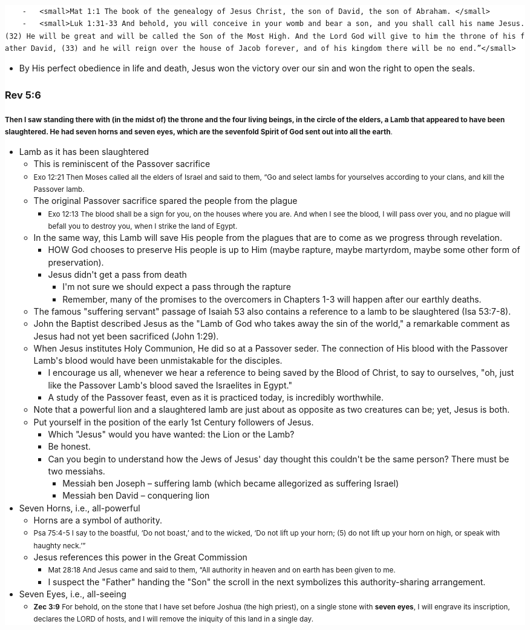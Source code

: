         -   <small>Mat 1:1 The book of the genealogy of Jesus Christ, the son of David, the son of Abraham. </small>
        -   <small>Luk 1:31-33 And behold, you will conceive in your womb and bear a son, and you shall call his name Jesus. (32) He will be great and will be called the Son of the Most High. And the Lord God will give to him the throne of his father David, (33) and he will reign over the house of Jacob forever, and of his kingdom there will be no end.”</small>
-   By His perfect obedience in life and death, Jesus won the victory over our sin and won the right to open the seals.

### Rev 5:6

<small>**Then I saw standing there with (in the midst of) the throne and the four living beings, in the circle of the elders, a Lamb that appeared to have been slaughtered. He had seven horns and seven eyes, which are the sevenfold Spirit of God sent out into all the earth**. </small>

-   Lamb as it has been slaughtered
    -   This is reminiscent of the Passover sacrifice
    -   <small> Exo 12:21 Then Moses called all the elders of Israel and said to them, “Go and select lambs for yourselves according to your clans, and kill the Passover lamb.</small>
    -   The original Passover sacrifice spared the people from the plague
        -   <small> Exo 12:13 The blood shall be a sign for you, on the houses where you are. And when I see the blood, I will pass over you, and no plague will befall you to destroy you, when I strike the land of Egypt. </small>
    -   In the same way, this Lamb will save His people from the plagues that are to come as we progress through revelation.
        -   HOW God chooses to preserve His people is up to Him (maybe rapture, maybe martyrdom, maybe some other form of preservation).
        -   Jesus didn't get a pass from death
            -   I'm not sure we should expect a pass through the rapture
            -   Remember, many of the promises to the overcomers in Chapters 1-3 will happen after our earthly deaths.
    -   The famous "suffering servant" passage of Isaiah 53 also contains a reference to a lamb to be slaughtered (Isa 53:7-8).
    -   John the Baptist described Jesus as the "Lamb of God who takes away the sin of the world," a remarkable comment as Jesus had not yet been sacrificed (John 1:29).
    -   When Jesus institutes Holy Communion, He did so at a Passover seder. The connection of His blood with the Passover Lamb's blood would have been unmistakable for the disciples.
        -   I encourage us all, whenever we hear a reference to being saved by the Blood of Christ, to say to ourselves, "oh, just like the Passover Lamb's blood saved the Israelites in Egypt."
        -   A study of the Passover feast, even as it is practiced today, is incredibly worthwhile.
    -   Note that a powerful lion and a slaughtered lamb are just about as opposite as two creatures can be; yet, Jesus is both.
    -   Put yourself in the position of the early 1st Century followers of Jesus.
        -   Which "Jesus" would you have wanted: the Lion or the Lamb?
        -   Be honest.
        -   Can you begin to understand how the Jews of Jesus' day thought this couldn't be the same person? There must be two messiahs.
            -   Messiah ben Joseph – suffering lamb (which became allegorized as suffering Israel)
            -   Messiah ben David – conquering lion
-   Seven Horns, i.e., all-powerful
    -   Horns are a symbol of authority.
    -   <small>Psa 75:4-5 I say to the boastful, ‘Do not boast,’ and to the wicked, ‘Do not lift up your horn; (5) do not lift up your horn on high, or speak with haughty neck.’”</small>
    -   Jesus references this power in the Great Commission
        -   <small>Mat 28:18 And Jesus came and said to them, “All authority in heaven and on earth has been given to me. </small>
        -   I suspect the "Father" handing the "Son" the scroll in the next symbolizes this authority-sharing arrangement.
-   Seven Eyes, i.e., all-seeing
    -  <small> **Zec 3:9** For behold, on the stone that I have set before Joshua (the high priest), on a single stone with **seven eyes**, I will engrave its inscription, declares the LORD of hosts, and I will remove the iniquity of this land in a single day.</small>